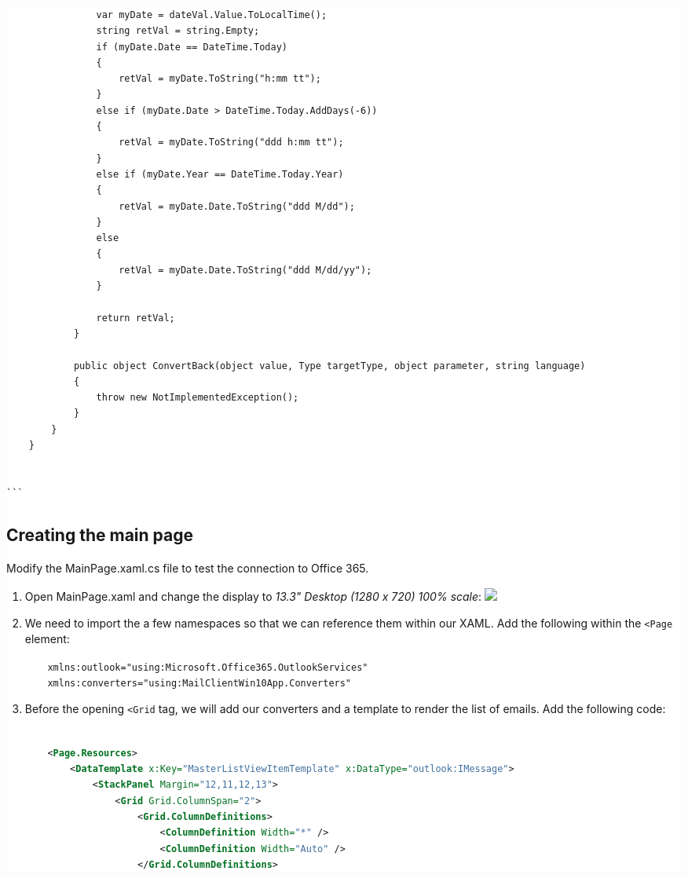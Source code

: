                     var myDate = dateVal.Value.ToLocalTime();
                    string retVal = string.Empty;
                    if (myDate.Date == DateTime.Today)
                    {
                        retVal = myDate.ToString("h:mm tt");
                    }
                    else if (myDate.Date > DateTime.Today.AddDays(-6))
                    {
                        retVal = myDate.ToString("ddd h:mm tt");
                    }
                    else if (myDate.Year == DateTime.Today.Year)
                    {
                        retVal = myDate.Date.ToString("ddd M/dd");
                    }
                    else
                    {
                        retVal = myDate.Date.ToString("ddd M/dd/yy");
                    }
    
                    return retVal;
                }
    
                public object ConvertBack(object value, Type targetType, object parameter, string language)
                {
                    throw new NotImplementedException();
                }
            }
        }
    
    
    ```

## Creating the main page ##

Modify the MainPage.xaml.cs file to test the connection to Office 365.
 
1. Open MainPage.xaml and change the display to *13.3" Desktop (1280 x 720) 100% scale*:
 ![](http://i.imgur.com/nbTWSTn.png)
2. We need to import the a few namespaces so that we can reference them within our XAML. Add the following within the `<Page` element: 

    ```xml
        xmlns:outlook="using:Microsoft.Office365.OutlookServices"
        xmlns:converters="using:MailClientWin10App.Converters"
    ```

3. Before the opening `<Grid` tag, we will add our converters and a template to render the list of emails. Add the following code:

    ```xml
    
        <Page.Resources>   
            <DataTemplate x:Key="MasterListViewItemTemplate" x:DataType="outlook:IMessage">
                <StackPanel Margin="12,11,12,13">
                    <Grid Grid.ColumnSpan="2">
                        <Grid.ColumnDefinitions>
                            <ColumnDefinition Width="*" />
                            <ColumnDefinition Width="Auto" />
                        </Grid.ColumnDefinitions>
    